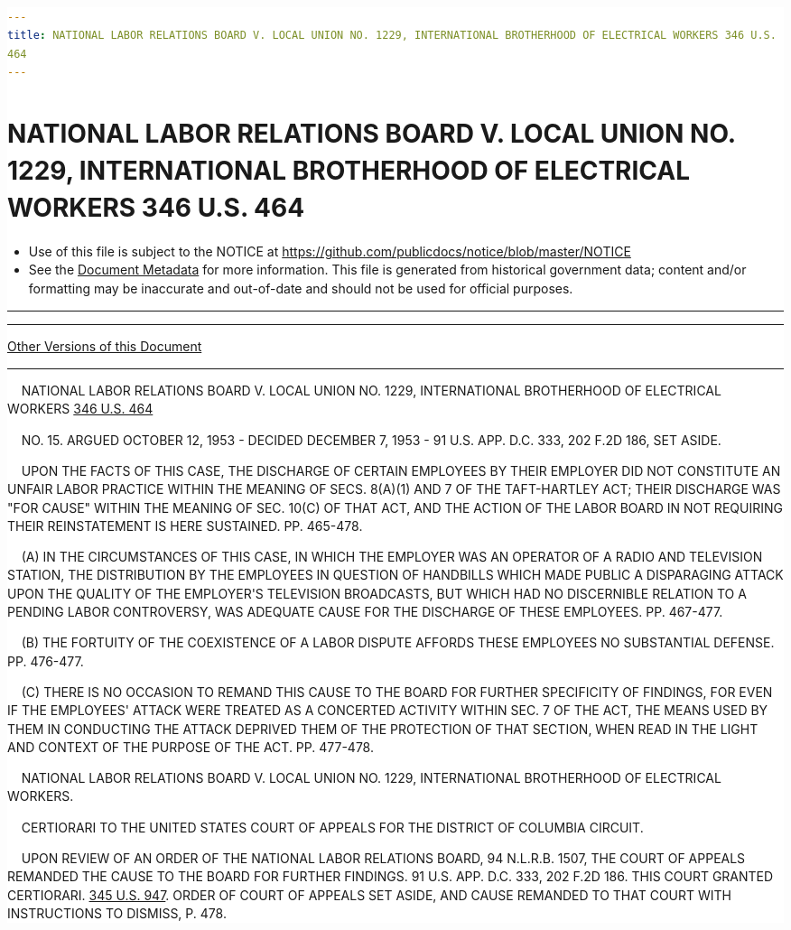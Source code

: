 ```yaml
---
title: NATIONAL LABOR RELATIONS BOARD V. LOCAL UNION NO. 1229, INTERNATIONAL BROTHERHOOD OF ELECTRICAL WORKERS 346 U.S. 464
---
```


# NATIONAL LABOR RELATIONS BOARD V. LOCAL UNION NO. 1229, INTERNATIONAL BROTHERHOOD OF ELECTRICAL WORKERS 346 U.S. 464

* Use of this file is subject to the NOTICE at https://github.com/publicdocs/notice/blob/master/NOTICE
* See the [Document Metadata](../../../index.md) for more information.
  This file is generated from historical government data; content and/or formatting may be inaccurate and out-of-date and should not be used for official purposes.

----------
----------

[Other Versions of this Document](https://publicdocs.github.io/go/links?ns=uslm-x&ref=%2Fus%2Fcourts%2Fscotus%2FusReporter%2F346%2F464)

----------

    NATIONAL LABOR RELATIONS BOARD V. LOCAL UNION NO. 1229, INTERNATIONAL BROTHERHOOD OF ELECTRICAL WORKERS [346 U.S. 464][/us/courts/scotus/usReporter/346/464]

    NO. 15.  ARGUED OCTOBER 12, 1953 - DECIDED DECEMBER 7, 1953 - 91 U.S. APP. D.C. 333, 202 F.2D 186, SET ASIDE.

    UPON THE FACTS OF THIS CASE, THE DISCHARGE OF CERTAIN EMPLOYEES BY THEIR EMPLOYER DID NOT CONSTITUTE AN UNFAIR LABOR PRACTICE WITHIN THE MEANING OF SECS. 8(A)(1) AND 7 OF THE TAFT-HARTLEY ACT; THEIR DISCHARGE WAS "FOR CAUSE" WITHIN THE MEANING OF SEC. 10(C) OF THAT ACT, AND THE ACTION OF THE LABOR BOARD IN NOT REQUIRING THEIR REINSTATEMENT IS HERE SUSTAINED.  PP. 465-478.

    (A)  IN THE CIRCUMSTANCES OF THIS CASE, IN WHICH THE EMPLOYER WAS AN OPERATOR OF A RADIO AND TELEVISION STATION, THE DISTRIBUTION BY THE EMPLOYEES IN QUESTION OF HANDBILLS WHICH MADE PUBLIC A DISPARAGING ATTACK UPON THE QUALITY OF THE EMPLOYER'S TELEVISION BROADCASTS, BUT WHICH HAD NO DISCERNIBLE RELATION TO A PENDING LABOR CONTROVERSY, WAS ADEQUATE CAUSE FOR THE DISCHARGE OF THESE EMPLOYEES.  PP. 467-477.

    (B)  THE FORTUITY OF THE COEXISTENCE OF A LABOR DISPUTE AFFORDS THESE EMPLOYEES NO SUBSTANTIAL DEFENSE.  PP. 476-477.

    (C)  THERE IS NO OCCASION TO REMAND THIS CAUSE TO THE BOARD FOR FURTHER SPECIFICITY OF FINDINGS, FOR EVEN IF THE EMPLOYEES' ATTACK WERE TREATED AS A CONCERTED ACTIVITY WITHIN SEC. 7 OF THE ACT, THE MEANS USED BY THEM IN CONDUCTING THE ATTACK DEPRIVED THEM OF THE PROTECTION OF THAT SECTION, WHEN READ IN THE LIGHT AND CONTEXT OF THE PURPOSE OF THE ACT.  PP. 477-478.

    NATIONAL LABOR RELATIONS BOARD V. LOCAL UNION NO. 1229, INTERNATIONAL BROTHERHOOD OF ELECTRICAL WORKERS.

    CERTIORARI TO THE UNITED STATES COURT OF APPEALS FOR THE DISTRICT OF COLUMBIA CIRCUIT.

    UPON REVIEW OF AN ORDER OF THE NATIONAL LABOR RELATIONS BOARD, 94 N.L.R.B. 1507, THE COURT OF APPEALS REMANDED THE CAUSE TO THE BOARD FOR FURTHER FINDINGS.  91 U.S. APP. D.C. 333, 202 F.2D 186.  THIS COURT GRANTED CERTIORARI.  [345 U.S. 947][/us/courts/scotus/usReporter/345/947].  ORDER OF COURT OF APPEALS SET ASIDE, AND CAUSE REMANDED TO THAT COURT WITH INSTRUCTIONS TO DISMISS, P. 478.


[/us/courts/scotus/usReporter/346/464]: https://publicdocs.github.io/go/links?ns=uslm-x&ref=%2Fus%2Fcourts%2Fscotus%2FusReporter%2F346%2F464
[/us/courts/scotus/usReporter/345/947]: https://publicdocs.github.io/go/links?ns=uslm-x&ref=%2Fus%2Fcourts%2Fscotus%2FusReporter%2F345%2F947
[/us/courts/scotus/usReporter/345/947]: https://publicdocs.github.io/go/links?ns=uslm-x&ref=%2Fus%2Fcourts%2Fscotus%2FusReporter%2F345%2F947
[/us/courts/scotus/usReporter/301/1]: https://publicdocs.github.io/go/links?ns=uslm-x&ref=%2Fus%2Fcourts%2Fscotus%2FusReporter%2F301%2F1
[/us/courts/scotus/usReporter/306/240]: https://publicdocs.github.io/go/links?ns=uslm-x&ref=%2Fus%2Fcourts%2Fscotus%2FusReporter%2F306%2F240
[/us/courts/scotus/usReporter/336/245]: https://publicdocs.github.io/go/links?ns=uslm-x&ref=%2Fus%2Fcourts%2Fscotus%2FusReporter%2F336%2F245
[/us/stat/61/140]: https://publicdocs.github.io/go/links?ns=uslm&ref=%2Fus%2Fstat%2F61%2F140
[/us/stat/61/146]: https://publicdocs.github.io/go/links?ns=uslm&ref=%2Fus%2Fstat%2F61%2F146
[/us/stat/61/148]: https://publicdocs.github.io/go/links?ns=uslm&ref=%2Fus%2Fstat%2F61%2F148
[/us/stat/61/136]: https://publicdocs.github.io/go/links?ns=uslm&ref=%2Fus%2Fstat%2F61%2F136
[/us/stat/49/449]: https://publicdocs.github.io/go/links?ns=uslm&ref=%2Fus%2Fstat%2F49%2F449
[/us/usc/t29/s151]: https://publicdocs.github.io/go/links?ns=uslm&ref=%2Fus%2Fusc%2Ft29%2Fs151
[/us/courts/scotus/usReporter/345/71]: https://publicdocs.github.io/go/links?ns=uslm-x&ref=%2Fus%2Fcourts%2Fscotus%2FusReporter%2F345%2F71
[/us/courts/scotus/usReporter/336/245]: https://publicdocs.github.io/go/links?ns=uslm-x&ref=%2Fus%2Fcourts%2Fscotus%2FusReporter%2F336%2F245
[/us/courts/scotus/usReporter/316/31]: https://publicdocs.github.io/go/links?ns=uslm-x&ref=%2Fus%2Fcourts%2Fscotus%2FusReporter%2F316%2F31
[/us/courts/scotus/usReporter/315/740]: https://publicdocs.github.io/go/links?ns=uslm-x&ref=%2Fus%2Fcourts%2Fscotus%2FusReporter%2F315%2F740
[/us/courts/scotus/usReporter/315/437]: https://publicdocs.github.io/go/links?ns=uslm-x&ref=%2Fus%2Fcourts%2Fscotus%2FusReporter%2F315%2F437
[/us/courts/scotus/usReporter/306/332]: https://publicdocs.github.io/go/links?ns=uslm-x&ref=%2Fus%2Fcourts%2Fscotus%2FusReporter%2F306%2F332
[/us/courts/scotus/usReporter/306/240]: https://publicdocs.github.io/go/links?ns=uslm-x&ref=%2Fus%2Fcourts%2Fscotus%2FusReporter%2F306%2F240
[/us/courts/scotus/usReporter/301/103]: https://publicdocs.github.io/go/links?ns=uslm-x&ref=%2Fus%2Fcourts%2Fscotus%2FusReporter%2F301%2F103
[/us/courts/scotus/usReporter/301/1]: https://publicdocs.github.io/go/links?ns=uslm-x&ref=%2Fus%2Fcourts%2Fscotus%2FusReporter%2F301%2F1
[/us/courts/scotus/usReporter/340/498]: https://publicdocs.github.io/go/links?ns=uslm-x&ref=%2Fus%2Fcourts%2Fscotus%2FusReporter%2F340%2F498